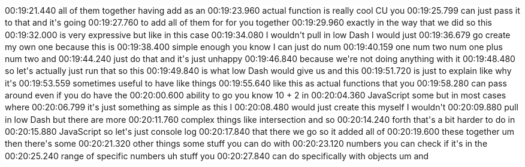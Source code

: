 00:19:21.440
all of them together having add as an
00:19:23.960
actual function is really cool CU you
00:19:25.799
can just pass it to that and it's going
00:19:27.760
to add all of them for for you together
00:19:29.960
exactly in the way that we did so this
00:19:32.000
is very expressive but like in this case
00:19:34.080
I wouldn't pull in low Dash I would just
00:19:36.679
go create my own one because this is
00:19:38.400
simple enough you know I can just do num
00:19:40.159
one num two num one plus num two and
00:19:44.240
just do that and it's just unhappy
00:19:46.840
because we're not doing anything with it
00:19:48.480
so let's actually just run that so this
00:19:49.840
is what low Dash would give us and this
00:19:51.720
is just to explain like why it's
00:19:53.559
sometimes useful to have like things
00:19:55.640
like this as actual functions that you
00:19:58.280
can pass around even if you do have the
00:20:00.600
ability to go you know 10 + 2 in
00:20:04.360
JavaScript some but in most cases where
00:20:06.799
it's just something as simple as this I
00:20:08.480
would just create this myself I wouldn't
00:20:09.880
pull in low Dash but there are more
00:20:11.760
complex things like intersection and so
00:20:14.240
forth that's a bit harder to do in
00:20:15.880
JavaScript so let's just console log
00:20:17.840
that there we go so it added all of
00:20:19.600
these together um then there's some
00:20:21.320
other things some stuff you can do with
00:20:23.120
numbers you can check if it's in the
00:20:25.240
range of specific numbers uh stuff you
00:20:27.840
can do specifically with objects um and